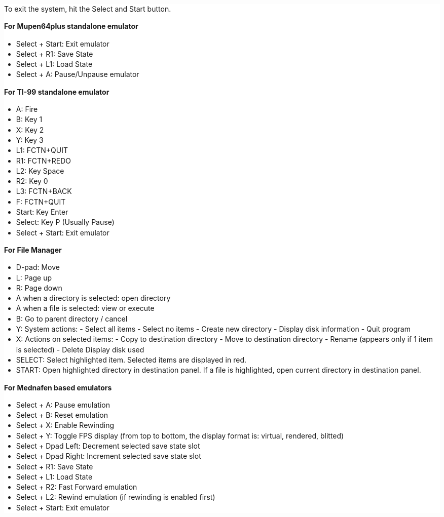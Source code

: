 To exit the system, hit the Select and Start button.

**For Mupen64plus standalone emulator**

- Select + Start: Exit emulator
- Select + R1: Save State
- Select + L1: Load State
- Select + A: Pause/Unpause emulator

**For TI-99 standalone emulator**

- A: Fire
- B: Key 1
- X: Key 2
- Y: Key 3
- L1: FCTN+QUIT
- R1: FCTN+REDO
- L2: Key Space
- R2: Key 0
- L3: FCTN+BACK
- F: FCTN+QUIT
- Start: Key Enter
- Select: Key P (Usually Pause)
- Select + Start: Exit emulator

**For File Manager**

- D-pad: Move
- L: Page up
- R: Page down
- A when a directory is selected: open directory 
- A when a file is selected: view or execute
- B: Go to parent directory / cancel
- Y: System actions: - Select all items - Select no items - Create new directory - Display disk information - Quit program
- X: Actions on selected items: - Copy to destination directory - Move to destination directory - Rename (appears only if 1 item is selected) - Delete Display disk used
- SELECT: Select highlighted item. Selected items are displayed in red.
- START: Open highlighted directory in destination panel. If a file is highlighted, open current directory in destination panel.

**For Mednafen based emulators**

- Select + A: Pause emulation
- Select + B: Reset emulation
- Select + X: Enable Rewinding
- Select + Y: Toggle FPS display (from top to bottom, the display format is: virtual, rendered, blitted)
- Select + Dpad Left: Decrement selected save state slot
- Select + Dpad Right: Increment selected save state slot
- Select + R1: Save State
- Select + L1: Load State
- Select + R2: Fast Forward emulation
- Select + L2: Rewind emulation (if rewinding is enabled first)
- Select + Start: Exit emulator

